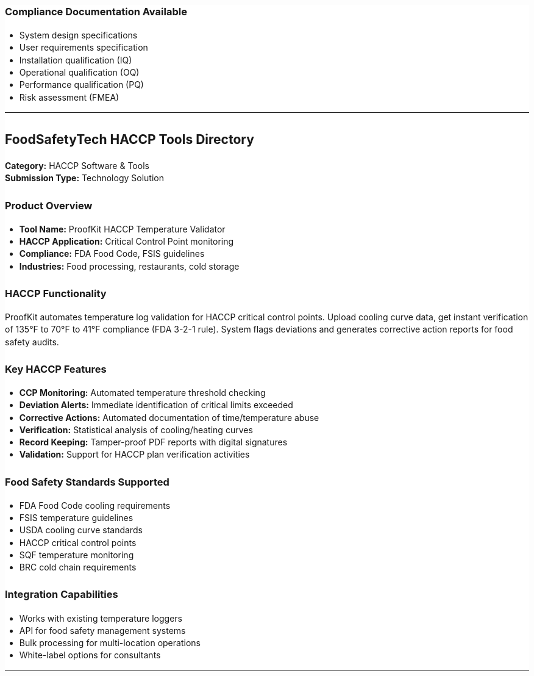 ### Compliance Documentation Available
- System design specifications
- User requirements specification
- Installation qualification (IQ)
- Operational qualification (OQ)
- Performance qualification (PQ)
- Risk assessment (FMEA)

---

## FoodSafetyTech HACCP Tools Directory

**Category:** HACCP Software & Tools  
**Submission Type:** Technology Solution

### Product Overview
- **Tool Name:** ProofKit HACCP Temperature Validator
- **HACCP Application:** Critical Control Point monitoring
- **Compliance:** FDA Food Code, FSIS guidelines
- **Industries:** Food processing, restaurants, cold storage

### HACCP Functionality
ProofKit automates temperature log validation for HACCP critical control points. Upload cooling curve data, get instant verification of 135°F to 70°F to 41°F compliance (FDA 3-2-1 rule). System flags deviations and generates corrective action reports for food safety audits.

### Key HACCP Features
- **CCP Monitoring:** Automated temperature threshold checking
- **Deviation Alerts:** Immediate identification of critical limits exceeded  
- **Corrective Actions:** Automated documentation of time/temperature abuse
- **Verification:** Statistical analysis of cooling/heating curves
- **Record Keeping:** Tamper-proof PDF reports with digital signatures
- **Validation:** Support for HACCP plan verification activities

### Food Safety Standards Supported
- FDA Food Code cooling requirements
- FSIS temperature guidelines  
- USDA cooling curve standards
- HACCP critical control points
- SQF temperature monitoring
- BRC cold chain requirements

### Integration Capabilities
- Works with existing temperature loggers
- API for food safety management systems
- Bulk processing for multi-location operations
- White-label options for consultants

---
